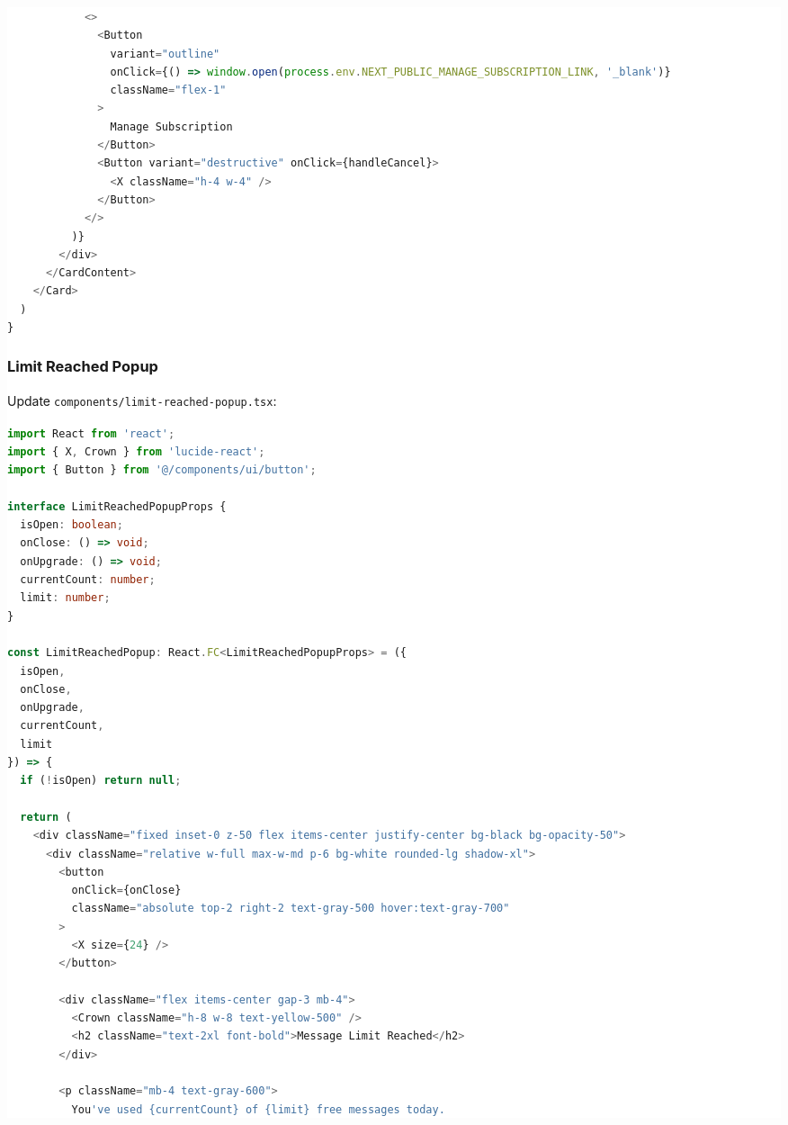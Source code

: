 ```typescript
            <>
              <Button 
                variant="outline" 
                onClick={() => window.open(process.env.NEXT_PUBLIC_MANAGE_SUBSCRIPTION_LINK, '_blank')}
                className="flex-1"
              >
                Manage Subscription
              </Button>
              <Button variant="destructive" onClick={handleCancel}>
                <X className="h-4 w-4" />
              </Button>
            </>
          )}
        </div>
      </CardContent>
    </Card>
  )
}
```

### Limit Reached Popup
Update `components/limit-reached-popup.tsx`:

```typescript
import React from 'react';
import { X, Crown } from 'lucide-react';
import { Button } from '@/components/ui/button';

interface LimitReachedPopupProps {
  isOpen: boolean;
  onClose: () => void;
  onUpgrade: () => void;
  currentCount: number;
  limit: number;
}

const LimitReachedPopup: React.FC<LimitReachedPopupProps> = ({ 
  isOpen, 
  onClose, 
  onUpgrade,
  currentCount,
  limit 
}) => {
  if (!isOpen) return null;

  return (
    <div className="fixed inset-0 z-50 flex items-center justify-center bg-black bg-opacity-50">
      <div className="relative w-full max-w-md p-6 bg-white rounded-lg shadow-xl">
        <button
          onClick={onClose}
          className="absolute top-2 right-2 text-gray-500 hover:text-gray-700"
        >
          <X size={24} />
        </button>
        
        <div className="flex items-center gap-3 mb-4">
          <Crown className="h-8 w-8 text-yellow-500" />
          <h2 className="text-2xl font-bold">Message Limit Reached</h2>
        </div>
        
        <p className="mb-4 text-gray-600">
          You've used {currentCount} of {limit} free messages today. 
```